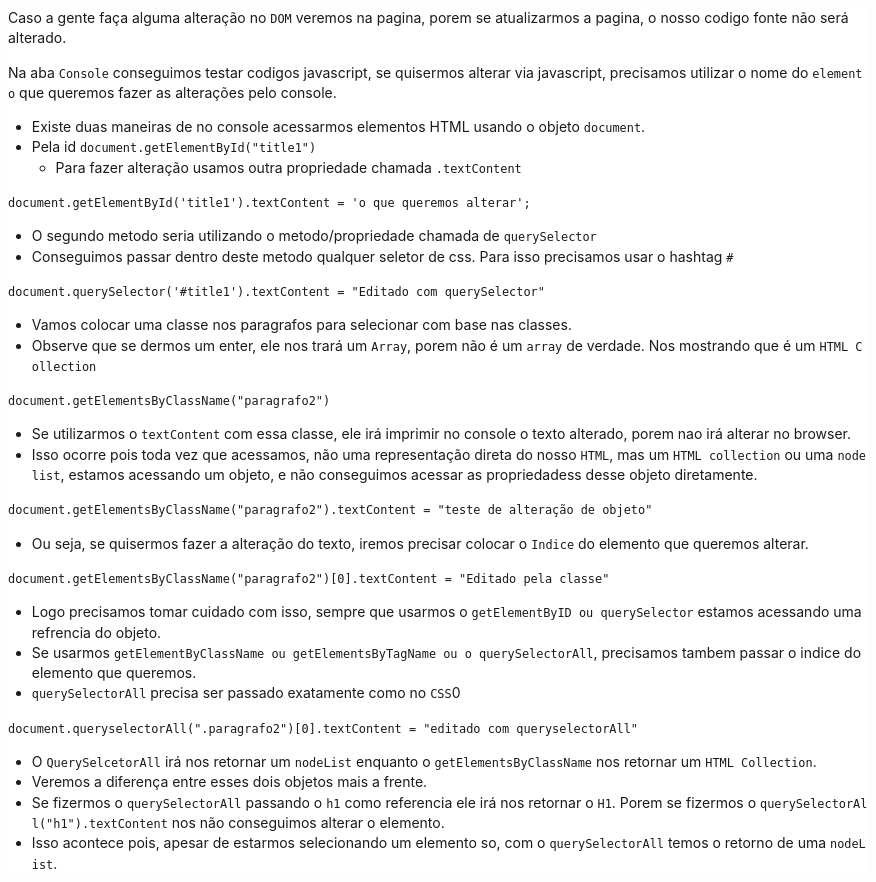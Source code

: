 Caso a gente faça alguma alteração no `DOM` veremos na pagina, porem se atualizarmos a pagina, o nosso codigo fonte não será alterado.

Na aba `Console` conseguimos testar codigos javascript, se quisermos alterar via javascript, precisamos utilizar o nome do `elemento` que queremos fazer as alterações pelo console.

- Existe duas maneiras de no console acessarmos elementos HTML usando o objeto `document`.
- Pela id `document.getElementById("title1")`
  - Para fazer alteração usamos outra propriedade chamada `.textContent`

~~~
document.getElementById('title1').textContent = 'o que queremos alterar'; 
~~~ 

- O segundo metodo seria utilizando o metodo/propriedade chamada de `querySelector`
- Conseguimos passar dentro deste metodo qualquer seletor de css. Para isso precisamos usar o hashtag `#`

~~~ 
document.querySelector('#title1').textContent = "Editado com querySelector"
~~~

- Vamos colocar uma classe nos paragrafos para selecionar com base nas classes.
- Observe que se dermos um enter, ele nos trará um `Array`, porem não é um `array` de verdade. Nos mostrando que é um `HTML Collection`

~~~
document.getElementsByClassName("paragrafo2")
~~~

- Se utilizarmos o `textContent` com essa classe, ele irá imprimir no console o texto alterado, porem nao irá alterar no browser.
- Isso ocorre pois toda vez que acessamos, não uma representação direta do nosso `HTML`, mas um `HTML collection` ou uma `node list`, estamos acessando um objeto, e não conseguimos acessar as propriedadess desse objeto diretamente.

~~~ 
document.getElementsByClassName("paragrafo2").textContent = "teste de alteração de objeto"
~~~

- Ou seja, se quisermos fazer a alteração do texto, iremos precisar colocar o `Indice` do elemento que queremos alterar.

~~~
document.getElementsByClassName("paragrafo2")[0].textContent = "Editado pela classe"
~~~

- Logo precisamos tomar cuidado com isso, sempre que usarmos  o `getElementByID ou querySelector` estamos acessando uma refrencia do objeto.
- Se usarmos `getElementByClassName ou getElementsByTagName ou o querySelectorAll`, precisamos tambem passar o indice do elemento que queremos.
- `querySelectorAll` precisa ser passado exatamente como no `CSS`0
~~~
document.queryselectorAll(".paragrafo2")[0].textContent = "editado com queryselectorAll"
~~~

- O `QuerySelcetorAll` irá nos retornar um `nodeList` enquanto o `getElementsByClassName` nos retornar um `HTML Collection`. 
- Veremos a diferença entre esses dois objetos mais a frente.
- Se fizermos o `querySelectorAll` passando o `h1` como referencia ele irá nos retornar o `H1`. Porem se fizermos o `querySelectorAll("h1").textContent` nos não conseguimos alterar o elemento.
- Isso acontece pois, apesar de estarmos selecionando um elemento so, com o `querySelectorAll` temos o retorno de uma `nodeList`.
